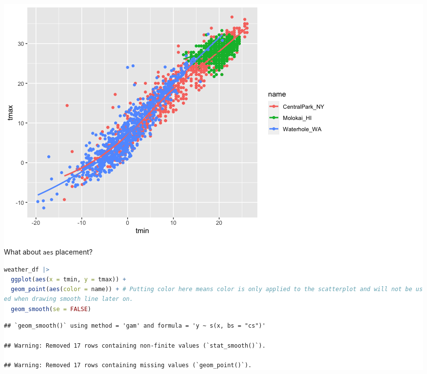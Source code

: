 ![](viz_1_files/figure-gfm/unnamed-chunk-6-1.png)

What about `aes` placement?

``` r
weather_df |>
  ggplot(aes(x = tmin, y = tmax)) + 
  geom_point(aes(color = name)) + # Putting color here means color is only applied to the scatterplot and will not be used when drawing smooth line later on.
  geom_smooth(se = FALSE)
```

    ## `geom_smooth()` using method = 'gam' and formula = 'y ~ s(x, bs = "cs")'

    ## Warning: Removed 17 rows containing non-finite values (`stat_smooth()`).

    ## Warning: Removed 17 rows containing missing values (`geom_point()`).

